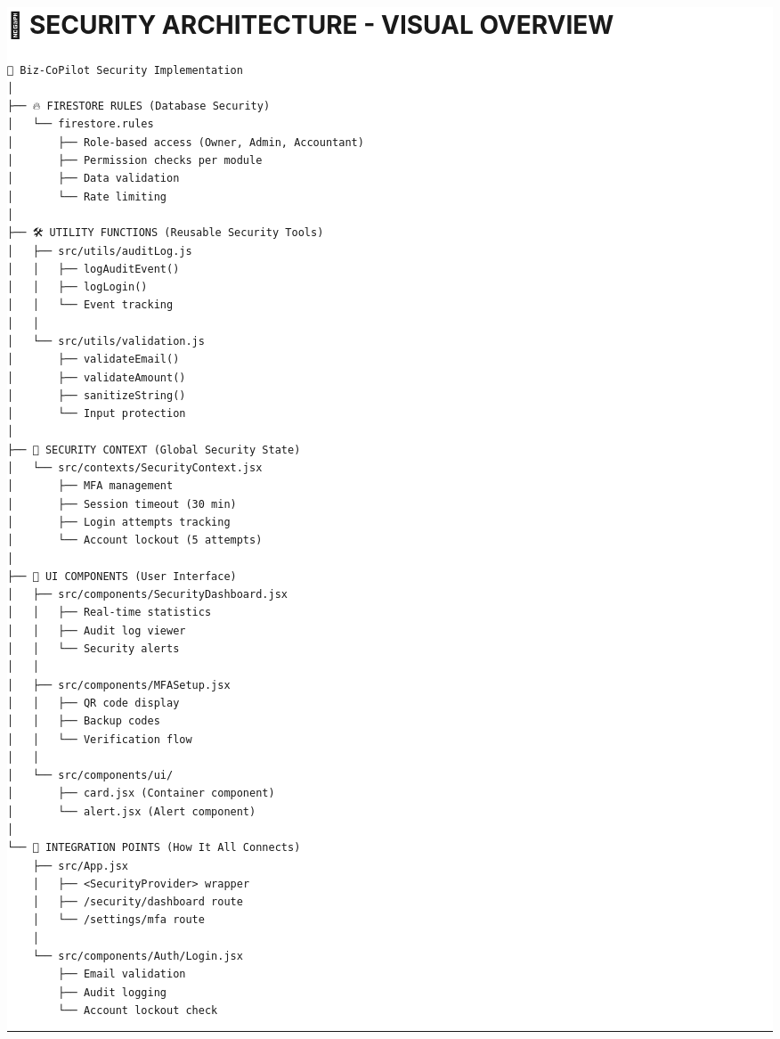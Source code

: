 # 🎨 SECURITY ARCHITECTURE - VISUAL OVERVIEW

```
📁 Biz-CoPilot Security Implementation
│
├── 🔥 FIRESTORE RULES (Database Security)
│   └── firestore.rules
│       ├── Role-based access (Owner, Admin, Accountant)
│       ├── Permission checks per module
│       ├── Data validation
│       └── Rate limiting
│
├── 🛠️ UTILITY FUNCTIONS (Reusable Security Tools)
│   ├── src/utils/auditLog.js
│   │   ├── logAuditEvent()
│   │   ├── logLogin()
│   │   └── Event tracking
│   │
│   └── src/utils/validation.js
│       ├── validateEmail()
│       ├── validateAmount()
│       ├── sanitizeString()
│       └── Input protection
│
├── 🎯 SECURITY CONTEXT (Global Security State)
│   └── src/contexts/SecurityContext.jsx
│       ├── MFA management
│       ├── Session timeout (30 min)
│       ├── Login attempts tracking
│       └── Account lockout (5 attempts)
│
├── 📱 UI COMPONENTS (User Interface)
│   ├── src/components/SecurityDashboard.jsx
│   │   ├── Real-time statistics
│   │   ├── Audit log viewer
│   │   └── Security alerts
│   │
│   ├── src/components/MFASetup.jsx
│   │   ├── QR code display
│   │   ├── Backup codes
│   │   └── Verification flow
│   │
│   └── src/components/ui/
│       ├── card.jsx (Container component)
│       └── alert.jsx (Alert component)
│
└── 🔌 INTEGRATION POINTS (How It All Connects)
    ├── src/App.jsx
    │   ├── <SecurityProvider> wrapper
    │   ├── /security/dashboard route
    │   └── /settings/mfa route
    │
    └── src/components/Auth/Login.jsx
        ├── Email validation
        ├── Audit logging
        └── Account lockout check
```

---